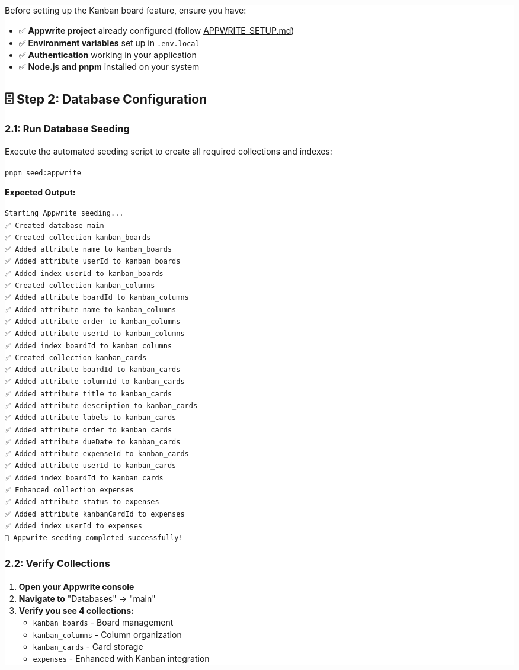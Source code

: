 Before setting up the Kanban board feature, ensure you have:

- ✅ **Appwrite project** already configured (follow [APPWRITE_SETUP.md](./APPWRITE_SETUP.md))
- ✅ **Environment variables** set up in `.env.local`
- ✅ **Authentication** working in your application
- ✅ **Node.js and pnpm** installed on your system

## 🗄️ Step 2: Database Configuration

### 2.1: Run Database Seeding

Execute the automated seeding script to create all required collections and indexes:

```bash
pnpm seed:appwrite
```

**Expected Output:**
```
Starting Appwrite seeding...
✅ Created database main
✅ Created collection kanban_boards
✅ Added attribute name to kanban_boards
✅ Added attribute userId to kanban_boards
✅ Added index userId to kanban_boards
✅ Created collection kanban_columns
✅ Added attribute boardId to kanban_columns
✅ Added attribute name to kanban_columns
✅ Added attribute order to kanban_columns
✅ Added attribute userId to kanban_columns
✅ Added index boardId to kanban_columns
✅ Created collection kanban_cards
✅ Added attribute boardId to kanban_cards
✅ Added attribute columnId to kanban_cards
✅ Added attribute title to kanban_cards
✅ Added attribute description to kanban_cards
✅ Added attribute labels to kanban_cards
✅ Added attribute order to kanban_cards
✅ Added attribute dueDate to kanban_cards
✅ Added attribute expenseId to kanban_cards
✅ Added attribute userId to kanban_cards
✅ Added index boardId to kanban_cards
✅ Enhanced collection expenses
✅ Added attribute status to expenses
✅ Added attribute kanbanCardId to expenses
✅ Added index userId to expenses
🎉 Appwrite seeding completed successfully!
```

### 2.2: Verify Collections

1. **Open your Appwrite console**
2. **Navigate to** "Databases" → "main"
3. **Verify you see 4 collections:**
   - `kanban_boards` - Board management
   - `kanban_columns` - Column organization
   - `kanban_cards` - Card storage
   - `expenses` - Enhanced with Kanban integration
